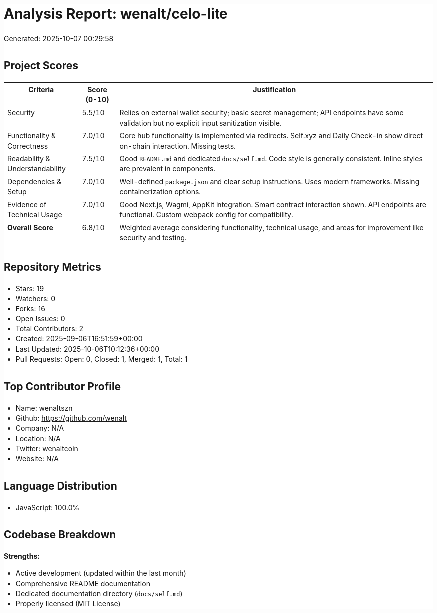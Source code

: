 # Analysis Report: wenalt/celo-lite

Generated: 2025-10-07 00:29:58

## Project Scores

| Criteria | Score (0-10) | Justification |
|----------|--------------|---------------|
| Security | 5.5/10 | Relies on external wallet security; basic secret management; API endpoints have some validation but no explicit input sanitization visible. |
| Functionality & Correctness | 7.0/10 | Core hub functionality is implemented via redirects. Self.xyz and Daily Check-in show direct on-chain interaction. Missing tests. |
| Readability & Understandability | 7.5/10 | Good `README.md` and dedicated `docs/self.md`. Code style is generally consistent. Inline styles are prevalent in components. |
| Dependencies & Setup | 7.0/10 | Well-defined `package.json` and clear setup instructions. Uses modern frameworks. Missing containerization options. |
| Evidence of Technical Usage | 7.0/10 | Good Next.js, Wagmi, AppKit integration. Smart contract interaction shown. API endpoints are functional. Custom webpack config for compatibility. |
| **Overall Score** | 6.8/10 | Weighted average considering functionality, technical usage, and areas for improvement like security and testing. |

## Repository Metrics
- Stars: 19
- Watchers: 0
- Forks: 16
- Open Issues: 0
- Total Contributors: 2
- Created: 2025-09-06T16:51:59+00:00
- Last Updated: 2025-10-06T10:12:36+00:00
- Pull Requests: Open: 0, Closed: 1, Merged: 1, Total: 1

## Top Contributor Profile
- Name: wenaltszn
- Github: https://github.com/wenalt
- Company: N/A
- Location: N/A
- Twitter: wenaltcoin
- Website: N/A

## Language Distribution
- JavaScript: 100.0%

## Codebase Breakdown
**Strengths:**
- Active development (updated within the last month)
- Comprehensive README documentation
- Dedicated documentation directory (`docs/self.md`)
- Properly licensed (MIT License)

